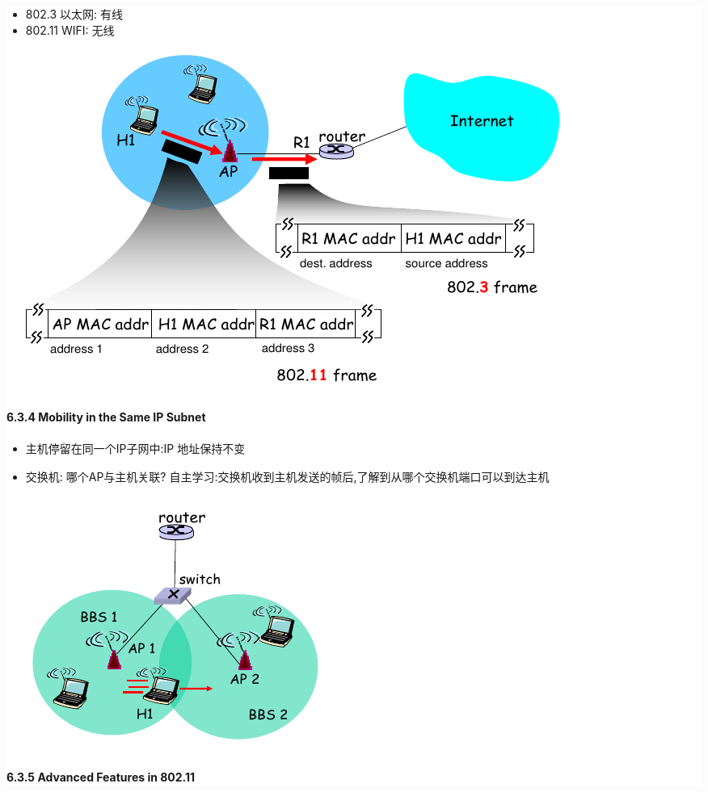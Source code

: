 - 802.3 以太网: 有线
- 802.11 WIFI: 无线

![1546746465379](README/1546746465379.png)

#### 6.3.4 Mobility in the Same IP Subnet

- 主机停留在同一个IP子网中:IP 地址保持不变

- 交换机: 哪个AP与主机关联?
  自主学习:交换机收到主机发送的帧后,了解到从哪个交换机端口可以到达主机

  ![1546746653077](README/1546746653077.png)

#### 6.3.5 Advanced Features in 802.11
